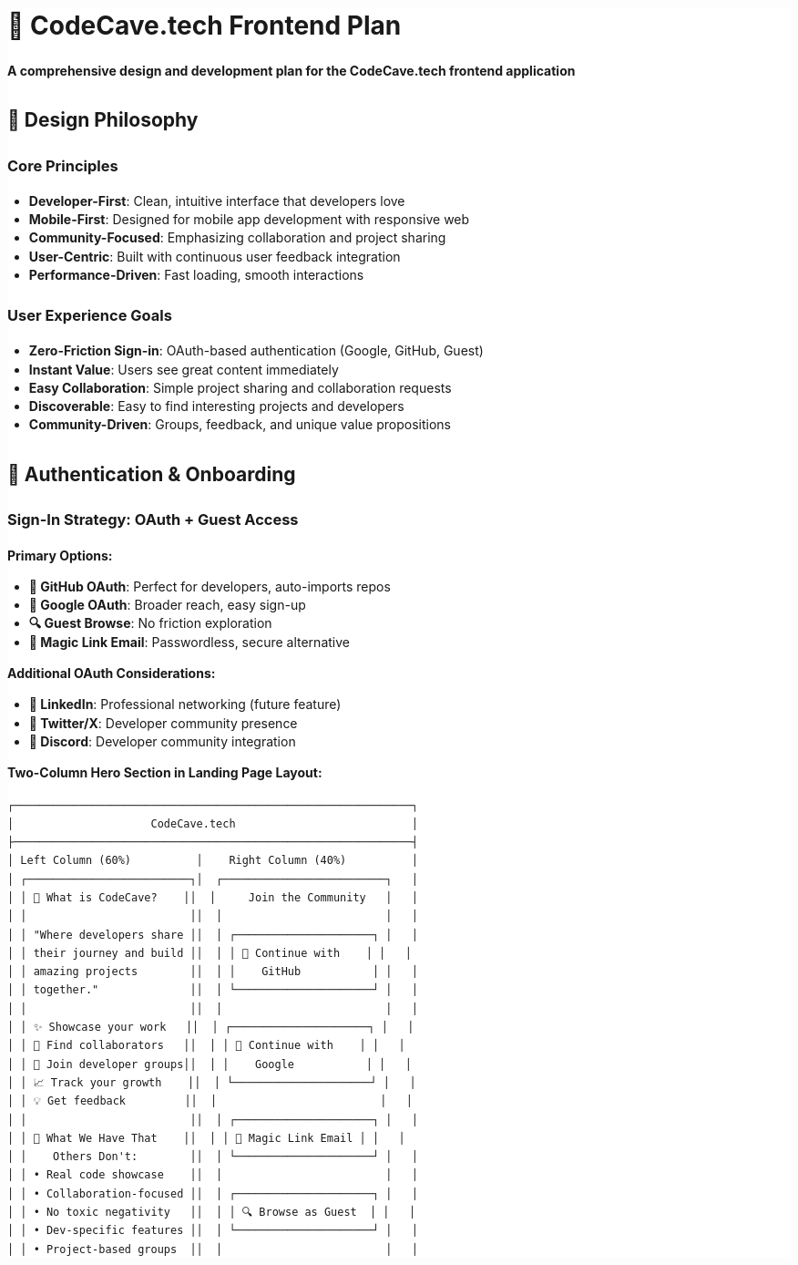 # 🎨 CodeCave.tech Frontend Plan

**A comprehensive design and development plan for the CodeCave.tech frontend application**

## 🎯 **Design Philosophy**

### **Core Principles**
- **Developer-First**: Clean, intuitive interface that developers love
- **Mobile-First**: Designed for mobile app development with responsive web
- **Community-Focused**: Emphasizing collaboration and project sharing
- **User-Centric**: Built with continuous user feedback integration
- **Performance-Driven**: Fast loading, smooth interactions

### **User Experience Goals**
- **Zero-Friction Sign-in**: OAuth-based authentication (Google, GitHub, Guest)
- **Instant Value**: Users see great content immediately
- **Easy Collaboration**: Simple project sharing and collaboration requests
- **Discoverable**: Easy to find interesting projects and developers
- **Community-Driven**: Groups, feedback, and unique value propositions

## 🔐 **Authentication & Onboarding**

### **Sign-In Strategy: OAuth + Guest Access**
**Primary Options:**
- **🐙 GitHub OAuth**: Perfect for developers, auto-imports repos
- **🎯 Google OAuth**: Broader reach, easy sign-up
- **🔍 Guest Browse**: No friction exploration
- **📧 Magic Link Email**: Passwordless, secure alternative

**Additional OAuth Considerations:**
- **🔷 LinkedIn**: Professional networking (future feature)
- **🦋 Twitter/X**: Developer community presence
- **🎨 Discord**: Developer community integration

**Two-Column Hero Section in Landing Page Layout:**
```
┌─────────────────────────────────────────────────────────────┐
│                     CodeCave.tech                           │
├─────────────────────────────────────────────────────────────┤
│ Left Column (60%)          │    Right Column (40%)          │
│ ┌─────────────────────────┐│  ┌─────────────────────────┐   │
│ │ 🚀 What is CodeCave?    ││  │     Join the Community   │   │
│ │                         ││  │                         │   │
│ │ "Where developers share ││  │ ┌─────────────────────┐ │   │
│ │ their journey and build ││  │ │ 🐙 Continue with    │ │   │
│ │ amazing projects        ││  │ │    GitHub           │ │   │
│ │ together."              ││  │ └─────────────────────┘ │   │
│ │                         ││  │                         │   │
│ │ ✨ Showcase your work   ││  │ ┌─────────────────────┐ │   │
│ │ 🤝 Find collaborators   ││  │ │ 🎯 Continue with    │ │   │
│ │ 🌟 Join developer groups││  │ │    Google           │ │   │
│ │ 📈 Track your growth    ││  │ └─────────────────────┘ │   │
│ │ 💡 Get feedback         ││  │                         │   │
│ │                         ││  │ ┌─────────────────────┐ │   │
│ │ 🎯 What We Have That    ││  │ │ 📧 Magic Link Email │ │   │
│ │    Others Don't:        ││  │ └─────────────────────┘ │   │
│ │ • Real code showcase    ││  │                         │   │
│ │ • Collaboration-focused ││  │ ┌─────────────────────┐ │   │
│ │ • No toxic negativity   ││  │ │ 🔍 Browse as Guest  │ │   │
│ │ • Dev-specific features ││  │ └─────────────────────┘ │   │
│ │ • Project-based groups  ││  │                         │   │
```